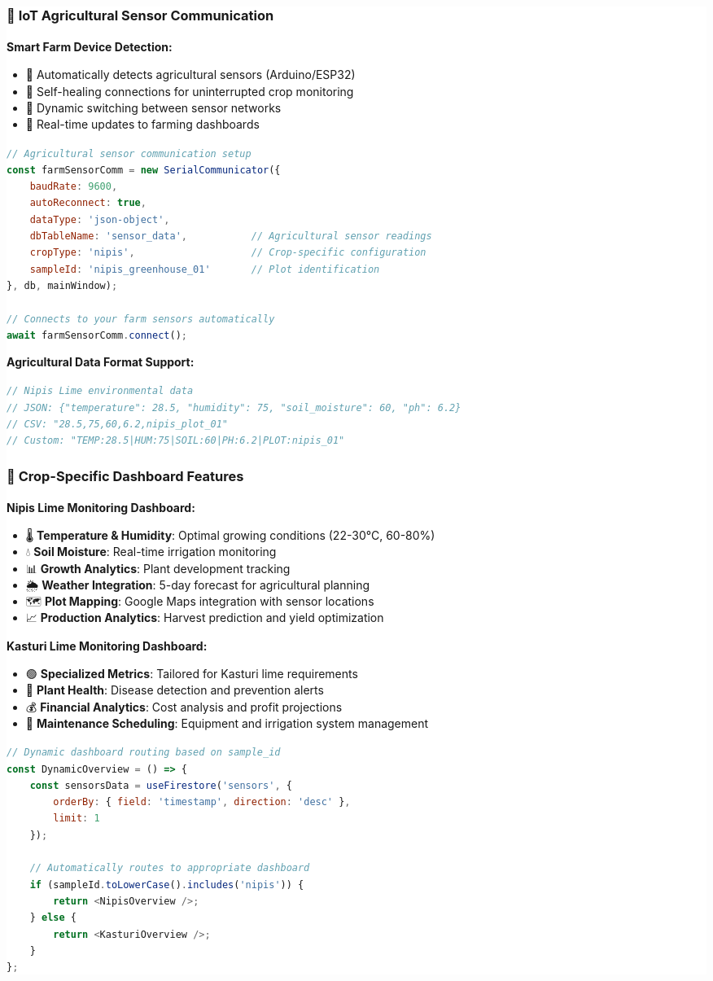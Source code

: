 ### 🔌 **IoT Agricultural Sensor Communication**

**Smart Farm Device Detection:**
- 🌱 Automatically detects agricultural sensors (Arduino/ESP32)
- 🔄 Self-healing connections for uninterrupted crop monitoring
- 🎯 Dynamic switching between sensor networks
- 📡 Real-time updates to farming dashboards

```javascript
// Agricultural sensor communication setup
const farmSensorComm = new SerialCommunicator({
    baudRate: 9600,
    autoReconnect: true,
    dataType: 'json-object',
    dbTableName: 'sensor_data',           // Agricultural sensor readings
    cropType: 'nipis',                    // Crop-specific configuration
    sampleId: 'nipis_greenhouse_01'       // Plot identification
}, db, mainWindow);

// Connects to your farm sensors automatically
await farmSensorComm.connect();
```

**Agricultural Data Format Support:**
```javascript
// Nipis Lime environmental data
// JSON: {"temperature": 28.5, "humidity": 75, "soil_moisture": 60, "ph": 6.2}
// CSV: "28.5,75,60,6.2,nipis_plot_01"
// Custom: "TEMP:28.5|HUM:75|SOIL:60|PH:6.2|PLOT:nipis_01"
```

### 🍋 **Crop-Specific Dashboard Features**

**Nipis Lime Monitoring Dashboard:**
- 🌡️ **Temperature & Humidity**: Optimal growing conditions (22-30°C, 60-80%)
- 💧 **Soil Moisture**: Real-time irrigation monitoring
- 📊 **Growth Analytics**: Plant development tracking
- 🌦️ **Weather Integration**: 5-day forecast for agricultural planning
- 🗺️ **Plot Mapping**: Google Maps integration with sensor locations
- 📈 **Production Analytics**: Harvest prediction and yield optimization

**Kasturi Lime Monitoring Dashboard:**
- 🟢 **Specialized Metrics**: Tailored for Kasturi lime requirements
- 🌿 **Plant Health**: Disease detection and prevention alerts
- 💰 **Financial Analytics**: Cost analysis and profit projections
- 🔧 **Maintenance Scheduling**: Equipment and irrigation system management

```javascript
// Dynamic dashboard routing based on sample_id
const DynamicOverview = () => {
    const sensorsData = useFirestore('sensors', {
        orderBy: { field: 'timestamp', direction: 'desc' },
        limit: 1
    });
    
    // Automatically routes to appropriate dashboard
    if (sampleId.toLowerCase().includes('nipis')) {
        return <NipisOverview />;
    } else {
        return <KasturiOverview />;
    }
};
```

